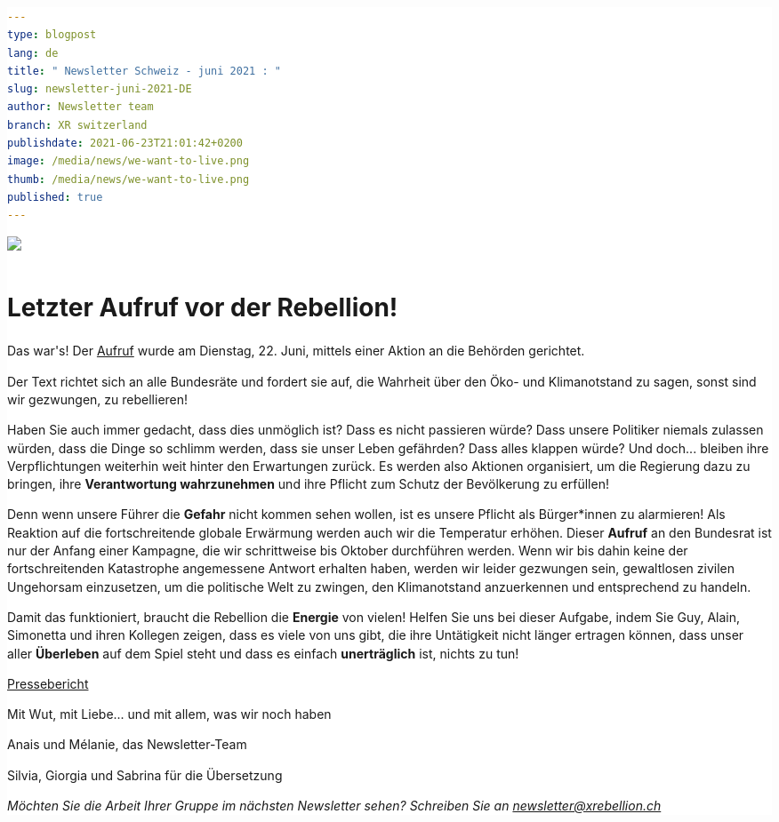 ```yaml
---
type: blogpost
lang: de
title: " Newsletter Schweiz - juni 2021 : "
slug: newsletter-juni-2021-DE
author: Newsletter team
branch: XR switzerland
publishdate: 2021-06-23T21:01:42+0200
image: /media/news/we-want-to-live.png
thumb: /media/news/we-want-to-live.png
published: true
---
```

![](/media/news/we-want-to-live.png)

# **Letzter Aufruf vor der Rebellion!**

Das war\'s! Der [Aufruf](https://drive.google.com/file/d/1meopPvsQyaFXHZ8O6gCFzl-fpfXmLvh3/view?usp=sharing) wurde am Dienstag, 22. Juni, mittels einer Aktion an die Behörden gerichtet.

Der Text richtet sich an alle Bundesräte und fordert sie auf, die Wahrheit über den Öko- und Klimanotstand zu sagen, sonst sind wir gezwungen, zu rebellieren!

Haben Sie auch immer gedacht, dass dies unmöglich ist? Dass es nicht passieren würde? Dass unsere Politiker niemals zulassen würden, dass die Dinge so schlimm werden, dass sie unser Leben gefährden? Dass alles klappen würde? Und doch\... bleiben ihre Verpflichtungen weiterhin weit hinter den Erwartungen zurück. Es werden also Aktionen organisiert, um die Regierung dazu zu bringen, ihre **Verantwortung wahrzunehmen** und ihre Pflicht zum Schutz der Bevölkerung zu erfüllen!

Denn wenn unsere Führer die **Gefahr** nicht kommen sehen wollen, ist es unsere Pflicht als Bürger*innen zu alarmieren! Als Reaktion auf die fortschreitende globale Erwärmung werden auch wir die Temperatur erhöhen. Dieser **Aufruf** an den Bundesrat ist nur der Anfang einer Kampagne, die wir schrittweise bis Oktober durchführen werden. Wenn wir bis dahin keine der fortschreitenden Katastrophe angemessene Antwort erhalten haben, werden wir leider gezwungen sein, gewaltlosen zivilen Ungehorsam einzusetzen, um die politische Welt zu zwingen, den Klimanotstand anzuerkennen und entsprechend zu handeln.

Damit das funktioniert, braucht die Rebellion die **Energie** von vielen! Helfen Sie uns bei dieser Aufgabe, indem Sie Guy, Alain, Simonetta und ihren Kollegen zeigen, dass es viele von uns gibt, die ihre Untätigkeit nicht länger ertragen können, dass unser aller **Überleben** auf dem Spiel steht und dass es einfach **unerträglich** ist, nichts zu tun!

[Pressebericht](https://www.xrebellion.ch/de/press/pressreleases/were-fcked-sagt-uns-endlich-die-wahrheit-ruft-den-klimanotstand-aus/)

Mit Wut, mit Liebe\... und mit allem, was wir noch haben

Anais und Mélanie, das Newsletter-Team

Silvia, Giorgia und Sabrina für die Übersetzung

*Möchten Sie die Arbeit Ihrer Gruppe im nächsten Newsletter sehen? Schreiben Sie an <newsletter@xrebellion.ch>*
